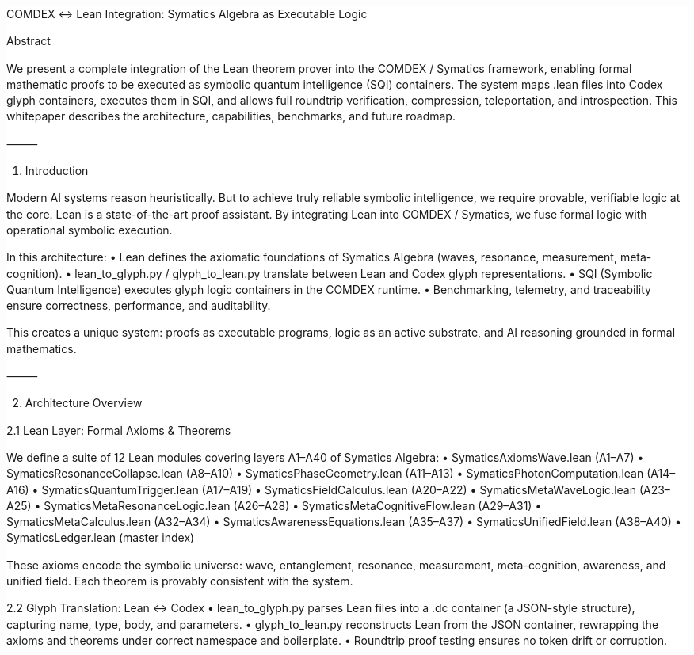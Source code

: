 COMDEX ↔ Lean Integration: Symatics Algebra as Executable Logic

Abstract

We present a complete integration of the Lean theorem prover into the COMDEX / Symatics framework, enabling formal mathematic proofs to be executed as symbolic quantum intelligence (SQI) containers. The system maps .lean files into Codex glyph containers, executes them in SQI, and allows full roundtrip verification, compression, teleportation, and introspection. This whitepaper describes the architecture, capabilities, benchmarks, and future roadmap.

⸻

1. Introduction

Modern AI systems reason heuristically. But to achieve truly reliable symbolic intelligence, we require provable, verifiable logic at the core. Lean is a state-of-the-art proof assistant. By integrating Lean into COMDEX / Symatics, we fuse formal logic with operational symbolic execution.

In this architecture:
	•	Lean defines the axiomatic foundations of Symatics Algebra (waves, resonance, measurement, meta-cognition).
	•	lean_to_glyph.py / glyph_to_lean.py translate between Lean and Codex glyph representations.
	•	SQI (Symbolic Quantum Intelligence) executes glyph logic containers in the COMDEX runtime.
	•	Benchmarking, telemetry, and traceability ensure correctness, performance, and auditability.

This creates a unique system: proofs as executable programs, logic as an active substrate, and AI reasoning grounded in formal mathematics.

⸻

2. Architecture Overview

2.1 Lean Layer: Formal Axioms & Theorems

We define a suite of 12 Lean modules covering layers A1–A40 of Symatics Algebra:
	•	SymaticsAxiomsWave.lean (A1–A7)
	•	SymaticsResonanceCollapse.lean (A8–A10)
	•	SymaticsPhaseGeometry.lean (A11–A13)
	•	SymaticsPhotonComputation.lean (A14–A16)
	•	SymaticsQuantumTrigger.lean (A17–A19)
	•	SymaticsFieldCalculus.lean (A20–A22)
	•	SymaticsMetaWaveLogic.lean (A23–A25)
	•	SymaticsMetaResonanceLogic.lean (A26–A28)
	•	SymaticsMetaCognitiveFlow.lean (A29–A31)
	•	SymaticsMetaCalculus.lean (A32–A34)
	•	SymaticsAwarenessEquations.lean (A35–A37)
	•	SymaticsUnifiedField.lean (A38–A40)
	•	SymaticsLedger.lean (master index)

These axioms encode the symbolic universe: wave, entanglement, resonance, measurement, meta-cognition, awareness, and unified field. Each theorem is provably consistent with the system.

2.2 Glyph Translation: Lean ↔ Codex
	•	lean_to_glyph.py parses Lean files into a .dc container (a JSON-style structure), capturing name, type, body, and parameters.
	•	glyph_to_lean.py reconstructs Lean from the JSON container, rewrapping the axioms and theorems under correct namespace and boilerplate.
	•	Roundtrip proof testing ensures no token drift or corruption.
